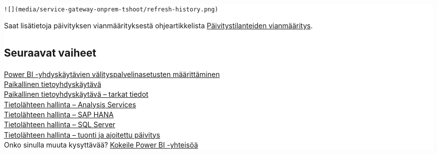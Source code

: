     ![](media/service-gateway-onprem-tshoot/refresh-history.png)

Saat lisätietoja päivityksen vianmäärityksestä ohjeartikkelista [Päivitystilanteiden vianmääritys](refresh-troubleshooting-refresh-scenarios.md).

## <a name="next-steps"></a>Seuraavat vaiheet
[Power BI -yhdyskäytävien välityspalvelinasetusten määrittäminen](service-gateway-proxy.md)  
[Paikallinen tietoyhdyskäytävä](service-gateway-onprem.md)  
[Paikallinen tietoyhdyskäytävä – tarkat tiedot](service-gateway-onprem-indepth.md)  
[Tietolähteen hallinta – Analysis Services](service-gateway-enterprise-manage-ssas.md)  
[Tietolähteen hallinta – SAP HANA](service-gateway-enterprise-manage-sap.md)  
[Tietolähteen hallinta – SQL Server](service-gateway-enterprise-manage-sql.md)  
[Tietolähteen hallinta – tuonti ja ajoitettu päivitys](service-gateway-enterprise-manage-scheduled-refresh.md)  
Onko sinulla muuta kysyttävää? [Kokeile Power BI -yhteisöä](http://community.powerbi.com/)
